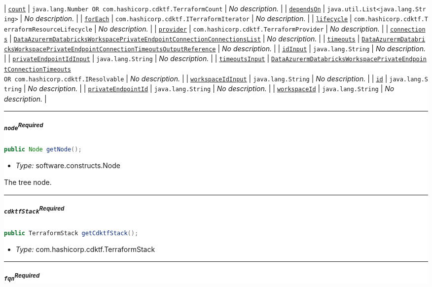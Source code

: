 | <code><a href="#@cdktf/provider-azurerm.dataAzurermDatabricksWorkspacePrivateEndpointConnection.DataAzurermDatabricksWorkspacePrivateEndpointConnection.property.count">count</a></code> | <code>java.lang.Number OR com.hashicorp.cdktf.TerraformCount</code> | *No description.* |
| <code><a href="#@cdktf/provider-azurerm.dataAzurermDatabricksWorkspacePrivateEndpointConnection.DataAzurermDatabricksWorkspacePrivateEndpointConnection.property.dependsOn">dependsOn</a></code> | <code>java.util.List<java.lang.String></code> | *No description.* |
| <code><a href="#@cdktf/provider-azurerm.dataAzurermDatabricksWorkspacePrivateEndpointConnection.DataAzurermDatabricksWorkspacePrivateEndpointConnection.property.forEach">forEach</a></code> | <code>com.hashicorp.cdktf.ITerraformIterator</code> | *No description.* |
| <code><a href="#@cdktf/provider-azurerm.dataAzurermDatabricksWorkspacePrivateEndpointConnection.DataAzurermDatabricksWorkspacePrivateEndpointConnection.property.lifecycle">lifecycle</a></code> | <code>com.hashicorp.cdktf.TerraformResourceLifecycle</code> | *No description.* |
| <code><a href="#@cdktf/provider-azurerm.dataAzurermDatabricksWorkspacePrivateEndpointConnection.DataAzurermDatabricksWorkspacePrivateEndpointConnection.property.provider">provider</a></code> | <code>com.hashicorp.cdktf.TerraformProvider</code> | *No description.* |
| <code><a href="#@cdktf/provider-azurerm.dataAzurermDatabricksWorkspacePrivateEndpointConnection.DataAzurermDatabricksWorkspacePrivateEndpointConnection.property.connections">connections</a></code> | <code><a href="#@cdktf/provider-azurerm.dataAzurermDatabricksWorkspacePrivateEndpointConnection.DataAzurermDatabricksWorkspacePrivateEndpointConnectionConnectionsList">DataAzurermDatabricksWorkspacePrivateEndpointConnectionConnectionsList</a></code> | *No description.* |
| <code><a href="#@cdktf/provider-azurerm.dataAzurermDatabricksWorkspacePrivateEndpointConnection.DataAzurermDatabricksWorkspacePrivateEndpointConnection.property.timeouts">timeouts</a></code> | <code><a href="#@cdktf/provider-azurerm.dataAzurermDatabricksWorkspacePrivateEndpointConnection.DataAzurermDatabricksWorkspacePrivateEndpointConnectionTimeoutsOutputReference">DataAzurermDatabricksWorkspacePrivateEndpointConnectionTimeoutsOutputReference</a></code> | *No description.* |
| <code><a href="#@cdktf/provider-azurerm.dataAzurermDatabricksWorkspacePrivateEndpointConnection.DataAzurermDatabricksWorkspacePrivateEndpointConnection.property.idInput">idInput</a></code> | <code>java.lang.String</code> | *No description.* |
| <code><a href="#@cdktf/provider-azurerm.dataAzurermDatabricksWorkspacePrivateEndpointConnection.DataAzurermDatabricksWorkspacePrivateEndpointConnection.property.privateEndpointIdInput">privateEndpointIdInput</a></code> | <code>java.lang.String</code> | *No description.* |
| <code><a href="#@cdktf/provider-azurerm.dataAzurermDatabricksWorkspacePrivateEndpointConnection.DataAzurermDatabricksWorkspacePrivateEndpointConnection.property.timeoutsInput">timeoutsInput</a></code> | <code><a href="#@cdktf/provider-azurerm.dataAzurermDatabricksWorkspacePrivateEndpointConnection.DataAzurermDatabricksWorkspacePrivateEndpointConnectionTimeouts">DataAzurermDatabricksWorkspacePrivateEndpointConnectionTimeouts</a> OR com.hashicorp.cdktf.IResolvable</code> | *No description.* |
| <code><a href="#@cdktf/provider-azurerm.dataAzurermDatabricksWorkspacePrivateEndpointConnection.DataAzurermDatabricksWorkspacePrivateEndpointConnection.property.workspaceIdInput">workspaceIdInput</a></code> | <code>java.lang.String</code> | *No description.* |
| <code><a href="#@cdktf/provider-azurerm.dataAzurermDatabricksWorkspacePrivateEndpointConnection.DataAzurermDatabricksWorkspacePrivateEndpointConnection.property.id">id</a></code> | <code>java.lang.String</code> | *No description.* |
| <code><a href="#@cdktf/provider-azurerm.dataAzurermDatabricksWorkspacePrivateEndpointConnection.DataAzurermDatabricksWorkspacePrivateEndpointConnection.property.privateEndpointId">privateEndpointId</a></code> | <code>java.lang.String</code> | *No description.* |
| <code><a href="#@cdktf/provider-azurerm.dataAzurermDatabricksWorkspacePrivateEndpointConnection.DataAzurermDatabricksWorkspacePrivateEndpointConnection.property.workspaceId">workspaceId</a></code> | <code>java.lang.String</code> | *No description.* |

---

##### `node`<sup>Required</sup> <a name="node" id="@cdktf/provider-azurerm.dataAzurermDatabricksWorkspacePrivateEndpointConnection.DataAzurermDatabricksWorkspacePrivateEndpointConnection.property.node"></a>

```java
public Node getNode();
```

- *Type:* software.constructs.Node

The tree node.

---

##### `cdktfStack`<sup>Required</sup> <a name="cdktfStack" id="@cdktf/provider-azurerm.dataAzurermDatabricksWorkspacePrivateEndpointConnection.DataAzurermDatabricksWorkspacePrivateEndpointConnection.property.cdktfStack"></a>

```java
public TerraformStack getCdktfStack();
```

- *Type:* com.hashicorp.cdktf.TerraformStack

---

##### `fqn`<sup>Required</sup> <a name="fqn" id="@cdktf/provider-azurerm.dataAzurermDatabricksWorkspacePrivateEndpointConnection.DataAzurermDatabricksWorkspacePrivateEndpointConnection.property.fqn"></a>
